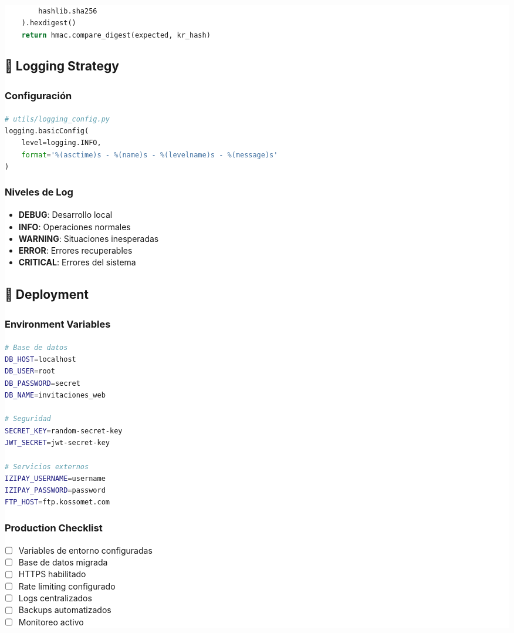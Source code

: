```python
        hashlib.sha256
    ).hexdigest()
    return hmac.compare_digest(expected, kr_hash)
```

## 📝 Logging Strategy

### Configuración
```python
# utils/logging_config.py
logging.basicConfig(
    level=logging.INFO,
    format='%(asctime)s - %(name)s - %(levelname)s - %(message)s'
)
```

### Niveles de Log
- **DEBUG**: Desarrollo local
- **INFO**: Operaciones normales
- **WARNING**: Situaciones inesperadas
- **ERROR**: Errores recuperables
- **CRITICAL**: Errores del sistema

## 🚀 Deployment

### Environment Variables
```bash
# Base de datos
DB_HOST=localhost
DB_USER=root
DB_PASSWORD=secret
DB_NAME=invitaciones_web

# Seguridad
SECRET_KEY=random-secret-key
JWT_SECRET=jwt-secret-key

# Servicios externos
IZIPAY_USERNAME=username
IZIPAY_PASSWORD=password
FTP_HOST=ftp.kossomet.com
```

### Production Checklist
- [ ] Variables de entorno configuradas
- [ ] Base de datos migrada
- [ ] HTTPS habilitado
- [ ] Rate limiting configurado
- [ ] Logs centralizados
- [ ] Backups automatizados
- [ ] Monitoreo activo
